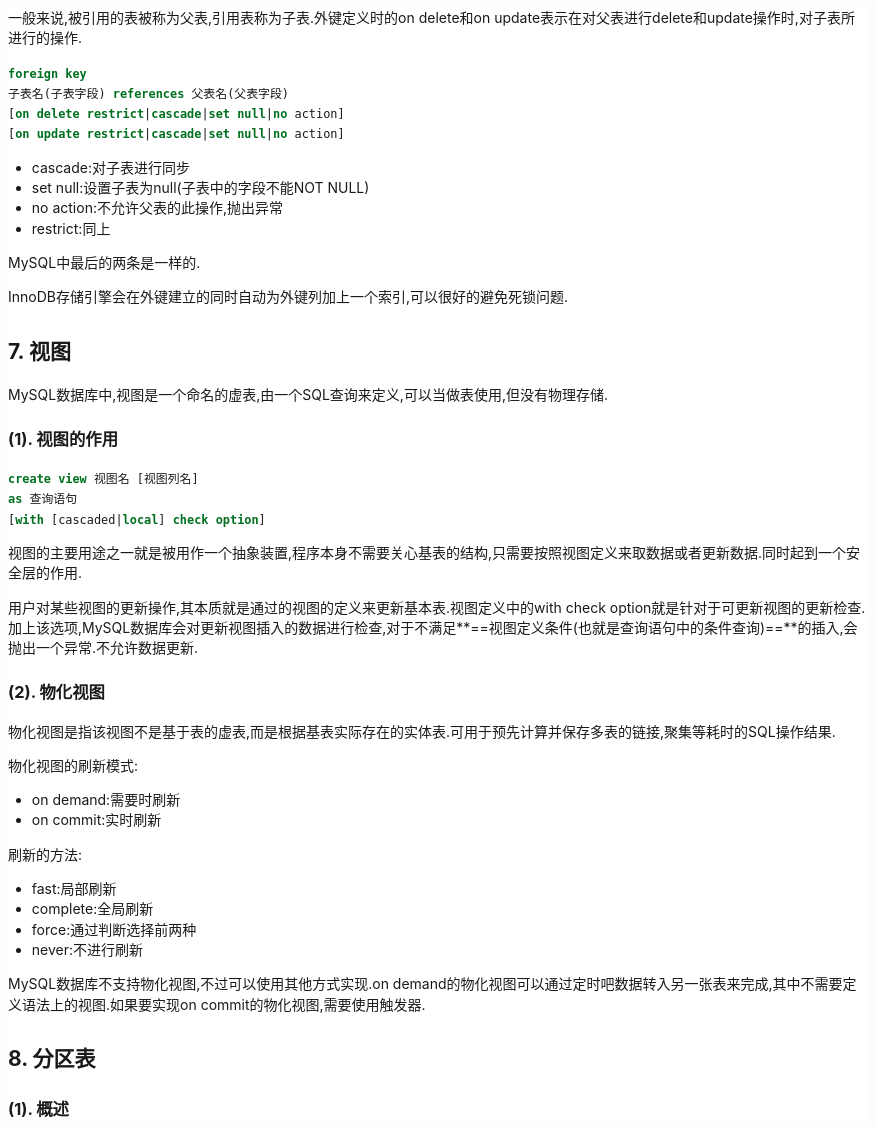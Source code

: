 ​一般来说,被引用的表被称为父表,引用表称为子表.外键定义时的on delete和on update表示在对父表进行delete和update操作时,对子表所进行的操作.

```SQL
foreign key 
子表名(子表字段) references 父表名(父表字段)
[on delete restrict|cascade|set null|no action]
[on update restrict|cascade|set null|no action]
```

-   cascade:对子表进行同步
-   set null:设置子表为null(子表中的字段不能NOT NULL)
-   no action:不允许父表的此操作,抛出异常
-   restrict:同上

​MySQL中最后的两条是一样的.

​InnoDB存储引擎会在外键建立的同时自动为外键列加上一个索引,可以很好的避免死锁问题.

## 7. 视图

​MySQL数据库中,视图是一个命名的虚表,由一个SQL查询来定义,可以当做表使用,但没有物理存储.

### (1). 视图的作用

```sql
create view 视图名 [视图列名]
as 查询语句
[with [cascaded|local] check option]
```

​视图的主要用途之一就是被用作一个抽象装置,程序本身不需要关心基表的结构,只需要按照视图定义来取数据或者更新数据.同时起到一个安全层的作用.

​用户对某些视图的更新操作,其本质就是通过的视图的定义来更新基本表.视图定义中的with check option就是针对于可更新视图的更新检查.加上该选项,MySQL数据库会对更新视图插入的数据进行检查,对于不满足**==视图定义条件(也就是查询语句中的条件查询)==**的插入,会抛出一个异常.不允许数据更新.

### (2). 物化视图

​物化视图是指该视图不是基于表的虚表,而是根据基表实际存在的实体表.可用于预先计算并保存多表的链接,聚集等耗时的SQL操作结果.

物化视图的刷新模式:

-   on demand:需要时刷新
-   on commit:实时刷新

刷新的方法:

-   fast:局部刷新
-   complete:全局刷新
-   force:通过判断选择前两种
-   never:不进行刷新

​MySQL数据库不支持物化视图,不过可以使用其他方式实现.on demand的物化视图可以通过定时吧数据转入另一张表来完成,其中不需要定义语法上的视图.如果要实现on commit的物化视图,需要使用触发器.

## 8. 分区表

### (1). 概述
